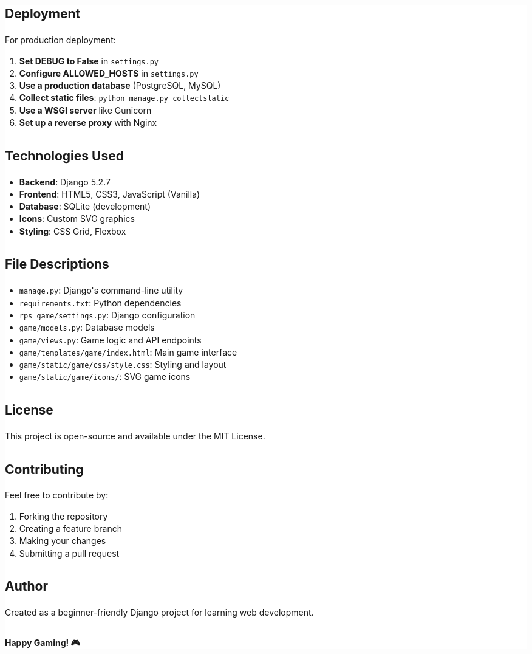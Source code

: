 ## Deployment

For production deployment:

1. **Set DEBUG to False** in `settings.py`
2. **Configure ALLOWED_HOSTS** in `settings.py`
3. **Use a production database** (PostgreSQL, MySQL)
4. **Collect static files**: `python manage.py collectstatic`
5. **Use a WSGI server** like Gunicorn
6. **Set up a reverse proxy** with Nginx

## Technologies Used

- **Backend**: Django 5.2.7
- **Frontend**: HTML5, CSS3, JavaScript (Vanilla)
- **Database**: SQLite (development)
- **Icons**: Custom SVG graphics
- **Styling**: CSS Grid, Flexbox

## File Descriptions

- `manage.py`: Django's command-line utility
- `requirements.txt`: Python dependencies
- `rps_game/settings.py`: Django configuration
- `game/models.py`: Database models
- `game/views.py`: Game logic and API endpoints
- `game/templates/game/index.html`: Main game interface
- `game/static/game/css/style.css`: Styling and layout
- `game/static/game/icons/`: SVG game icons

## License

This project is open-source and available under the MIT License.

## Contributing

Feel free to contribute by:
1. Forking the repository
2. Creating a feature branch
3. Making your changes
4. Submitting a pull request

## Author

Created as a beginner-friendly Django project for learning web development.

---

**Happy Gaming! 🎮**